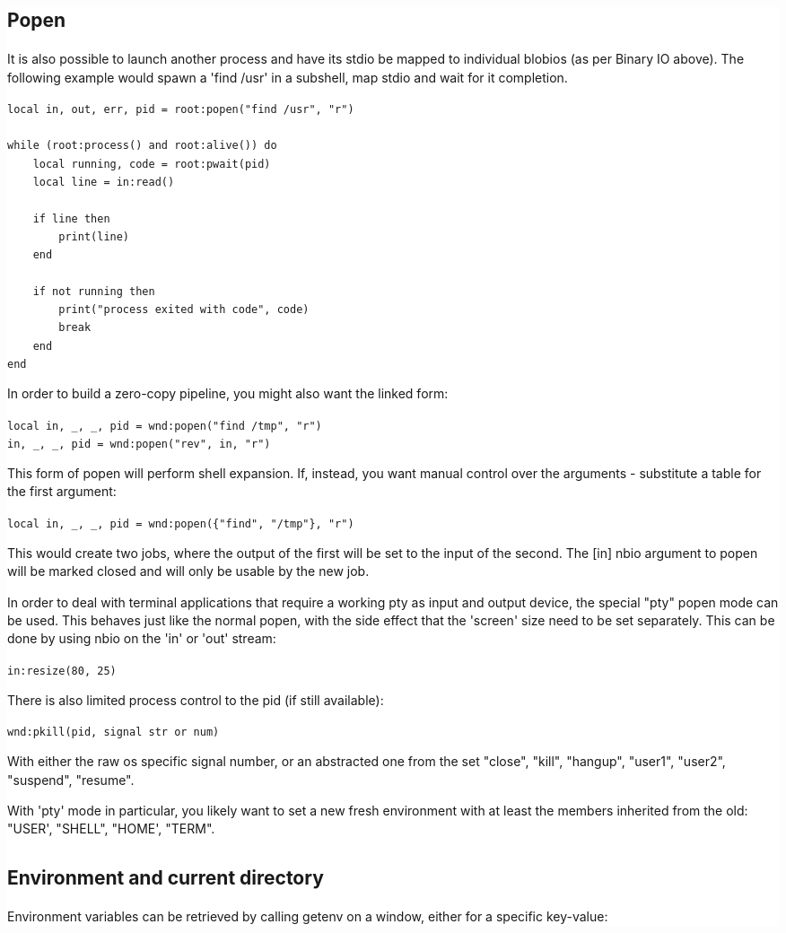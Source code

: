 ## Popen

It is also possible to launch another process and have its stdio be mapped to
individual blobios (as per Binary IO above). The following example would spawn
a 'find /usr' in a subshell, map stdio and wait for it completion.

    local in, out, err, pid = root:popen("find /usr", "r")

    while (root:process() and root:alive()) do
        local running, code = root:pwait(pid)
        local line = in:read()

        if line then
            print(line)
        end

        if not running then
            print("process exited with code", code)
            break
        end
    end

In order to build a zero-copy pipeline, you might also want the linked form:

    local in, _, _, pid = wnd:popen("find /tmp", "r")
    in, _, _, pid = wnd:popen("rev", in, "r")

This form of popen will perform shell expansion. If, instead, you want manual
control over the arguments - substitute a table for the first argument:

    local in, _, _, pid = wnd:popen({"find", "/tmp"}, "r")

This would create two jobs, where the output of the first will be set to the
input of the second. The [in] nbio argument to popen will be marked closed and
will only be usable by the new job.

In order to deal with terminal applications that require a working pty as input
and output device, the special "pty" popen mode can be used. This behaves just
like the normal popen, with the side effect that the 'screen' size need to be
set separately. This can be done by using nbio on the 'in' or 'out' stream:

    in:resize(80, 25)

There is also limited process control to the pid (if still available):

    wnd:pkill(pid, signal str or num)

With either the raw os specific signal number, or an abstracted one from the
set "close", "kill", "hangup", "user1", "user2", "suspend", "resume".

With 'pty' mode in particular, you likely want to set a new fresh environment
with at least the members inherited from the old: "USER', "SHELL", "HOME',
"TERM".

## Environment and current directory

Environment variables can be retrieved by calling getenv on a window, either
for a specific key-value:
